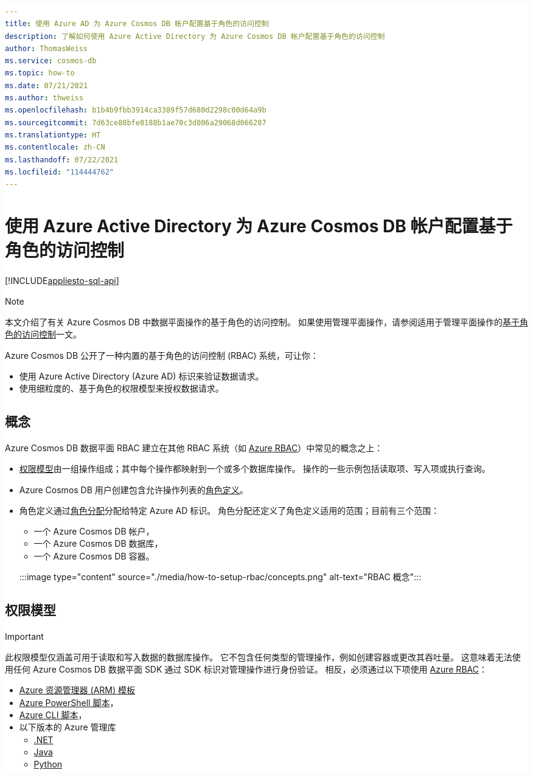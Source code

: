 ```yaml
---
title: 使用 Azure AD 为 Azure Cosmos DB 帐户配置基于角色的访问控制
description: 了解如何使用 Azure Active Directory 为 Azure Cosmos DB 帐户配置基于角色的访问控制
author: ThomasWeiss
ms.service: cosmos-db
ms.topic: how-to
ms.date: 07/21/2021
ms.author: thweiss
ms.openlocfilehash: b1b4b9fbb3914ca3389f57d680d2298c00d64a9b
ms.sourcegitcommit: 7d63ce88bfe8188b1ae70c3d006a29068d066287
ms.translationtype: HT
ms.contentlocale: zh-CN
ms.lasthandoff: 07/22/2021
ms.locfileid: "114444762"
---
```

# <a name="configure-role-based-access-control-with-azure-active-directory-for-your-azure-cosmos-db-account"></a>使用 Azure Active Directory 为 Azure Cosmos DB 帐户配置基于角色的访问控制
[!INCLUDE[appliesto-sql-api](includes/appliesto-sql-api.md)]

> [!NOTE]
> 本文介绍了有关 Azure Cosmos DB 中数据平面操作的基于角色的访问控制。 如果使用管理平面操作，请参阅适用于管理平面操作的[基于角色的访问控制](role-based-access-control.md)一文。

Azure Cosmos DB 公开了一种内置的基于角色的访问控制 (RBAC) 系统，可让你：

- 使用 Azure Active Directory (Azure AD) 标识来验证数据请求。
- 使用细粒度的、基于角色的权限模型来授权数据请求。

## <a name="concepts"></a>概念

Azure Cosmos DB 数据平面 RBAC 建立在其他 RBAC 系统（如 [Azure RBAC](../role-based-access-control/overview.md)）中常见的概念之上：

- [权限模型](#permission-model)由一组操作组成；其中每个操作都映射到一个或多个数据库操作。 操作的一些示例包括读取项、写入项或执行查询。
- Azure Cosmos DB 用户创建包含允许操作列表的[角色定义](#role-definitions)。
- 角色定义通过[角色分配](#role-assignments)分配给特定 Azure AD 标识。 角色分配还定义了角色定义适用的范围；目前有三个范围：
    - 一个 Azure Cosmos DB 帐户，
    - 一个 Azure Cosmos DB 数据库，
    - 一个 Azure Cosmos DB 容器。

  :::image type="content" source="./media/how-to-setup-rbac/concepts.png" alt-text="RBAC 概念":::

## <a name="permission-model"></a><a id="permission-model"></a> 权限模型

> [!IMPORTANT]
> 此权限模型仅涵盖可用于读取和写入数据的数据库操作。 它不包含任何类型的管理操作，例如创建容器或更改其吞吐量。 这意味着无法使用任何 Azure Cosmos DB 数据平面 SDK 通过 SDK 标识对管理操作进行身份验证。 相反，必须通过以下项使用 [Azure RBAC](role-based-access-control.md)：
> - [Azure 资源管理器 (ARM) 模板](manage-with-templates.md)
> - [Azure PowerShell 脚本](manage-with-powershell.md)，
> - [Azure CLI 脚本](manage-with-cli.md)，
> - 以下版本的 Azure 管理库
>   - [.NET](https://www.nuget.org/packages/Microsoft.Azure.Management.CosmosDB/)
>   - [Java](https://search.maven.org/artifact/com.azure.resourcemanager/azure-resourcemanager-cosmos)
>   - [Python](https://pypi.org/project/azure-mgmt-cosmosdb/)
